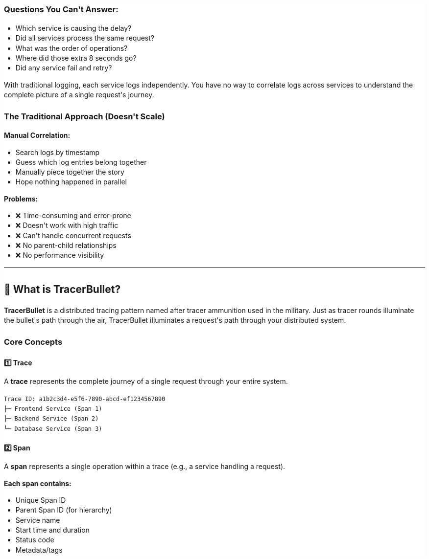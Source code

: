 ### Questions You Can't Answer:
- Which service is causing the delay?
- Did all services process the same request?
- What was the order of operations?
- Where did those extra 8 seconds go?
- Did any service fail and retry?

With traditional logging, each service logs independently. You have no way to correlate logs across services to understand the complete picture of a single request's journey.

### The Traditional Approach (Doesn't Scale)

**Manual Correlation:**
- Search logs by timestamp
- Guess which log entries belong together
- Manually piece together the story
- Hope nothing happened in parallel

**Problems:**
- ❌ Time-consuming and error-prone
- ❌ Doesn't work with high traffic
- ❌ Can't handle concurrent requests
- ❌ No parent-child relationships
- ❌ No performance visibility

---

## 🎯 What is TracerBullet?

**TracerBullet** is a distributed tracing pattern named after tracer ammunition used in the military. Just as tracer rounds illuminate the bullet's path through the air, TracerBullet illuminates a request's path through your distributed system.

### Core Concepts

#### 1️⃣ Trace
A **trace** represents the complete journey of a single request through your entire system.

```
Trace ID: a1b2c3d4-e5f6-7890-abcd-ef1234567890
├─ Frontend Service (Span 1)
├─ Backend Service (Span 2)
└─ Database Service (Span 3)
```

#### 2️⃣ Span
A **span** represents a single operation within a trace (e.g., a service handling a request).

**Each span contains:**
- Unique Span ID
- Parent Span ID (for hierarchy)
- Service name
- Start time and duration
- Status code
- Metadata/tags
